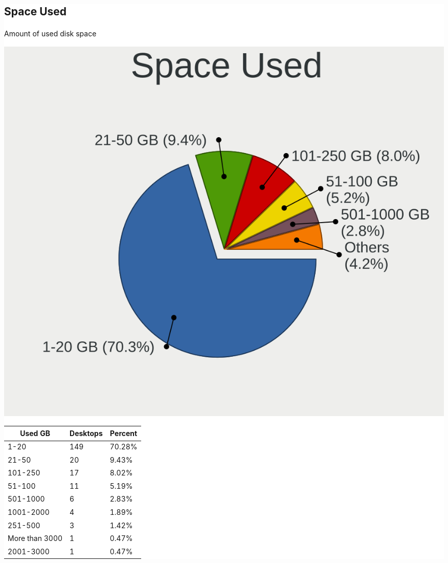 Space Used
----------

Amount of used disk space

![Space Used](./images/pie_chart_bsd/drive_space_used.svg)


| Used GB        | Desktops | Percent |
|----------------|----------|---------|
| 1-20           | 149      | 70.28%  |
| 21-50          | 20       | 9.43%   |
| 101-250        | 17       | 8.02%   |
| 51-100         | 11       | 5.19%   |
| 501-1000       | 6        | 2.83%   |
| 1001-2000      | 4        | 1.89%   |
| 251-500        | 3        | 1.42%   |
| More than 3000 | 1        | 0.47%   |
| 2001-3000      | 1        | 0.47%   |
